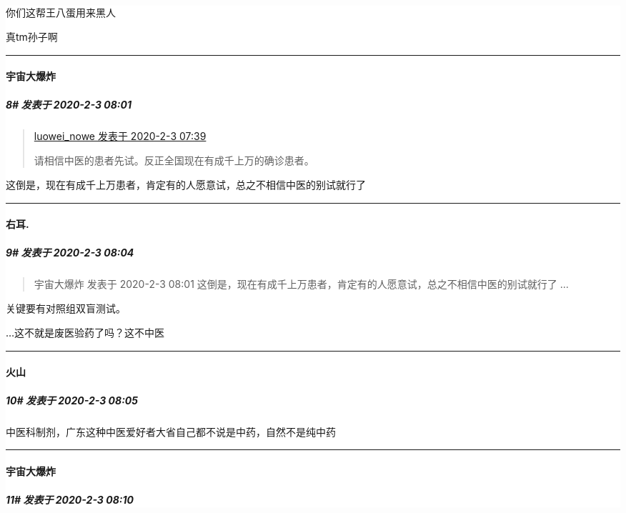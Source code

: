 你们这帮王八蛋用来黑人


真tm孙子啊







*****

####  宇宙大爆炸  
##### 8#       发表于 2020-2-3 08:01



<blockquote><a href="httphttps://bbs.saraba1st.com/2b/forum.php?mod=redirect&amp;goto=findpost&amp;pid=46311675&amp;ptid=1911976" target="_blank">luowei_nowe 发表于 2020-2-3 07:39</a>

请相信中医的患者先试。反正全国现在有成千上万的确诊患者。</blockquote>
这倒是，现在有成千上万患者，肯定有的人愿意试，总之不相信中医的别试就行了







*****

####  右耳.  
##### 9#       发表于 2020-2-3 08:04



<blockquote>宇宙大爆炸 发表于 2020-2-3 08:01
这倒是，现在有成千上万患者，肯定有的人愿意试，总之不相信中医的别试就行了 ...</blockquote>
关键要有对照组双盲测试。

…这不就是废医验药了吗？这不中医







*****

####  火山  
##### 10#       发表于 2020-2-3 08:05




中医科制剂，广东这种中医爱好者大省自己都不说是中药，自然不是纯中药







*****

####  宇宙大爆炸  
##### 11#       发表于 2020-2-3 08:10
